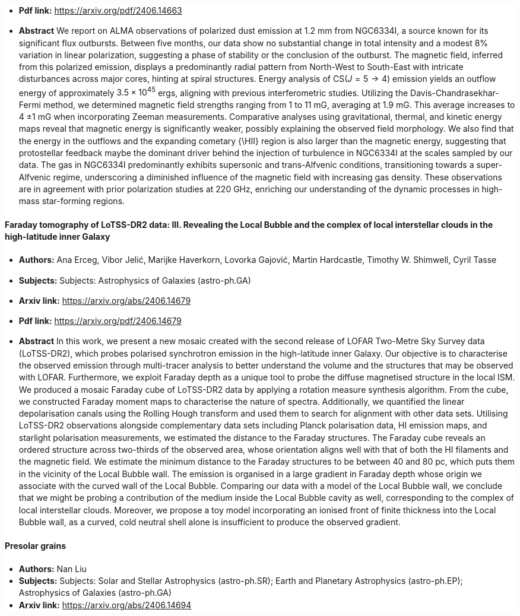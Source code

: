  - **Pdf link:** https://arxiv.org/pdf/2406.14663

 - **Abstract**
 We report on ALMA observations of polarized dust emission at 1.2 mm from NGC6334I, a source known for its significant flux outbursts. Between five months, our data show no substantial change in total intensity and a modest 8\% variation in linear polarization, suggesting a phase of stability or the conclusion of the outburst. The magnetic field, inferred from this polarized emission, displays a predominantly radial pattern from North-West to South-East with intricate disturbances across major cores, hinting at spiral structures. Energy analysis of CS$(J=5 \rightarrow 4)$ emission yields an outflow energy of approximately $3.5\times10^{45}$ ergs, aligning with previous interferometric studies. Utilizing the Davis-Chandrasekhar-Fermi method, we determined magnetic field strengths ranging from 1 to 11 mG, averaging at 1.9 mG. This average increases to 4 $\pm 1$ mG when incorporating Zeeman measurements. Comparative analyses using gravitational, thermal, and kinetic energy maps reveal that magnetic energy is significantly weaker, possibly explaining the observed field morphology. We also find that the energy in the outflows and the expanding cometary {\HII} region is also larger than the magnetic energy, suggesting that protostellar feedback maybe the dominant driver behind the injection of turbulence in NGC6334I at the scales sampled by our data. The gas in NGC6334I predominantly exhibits supersonic and trans-Alfvenic conditions, transitioning towards a super-Alfvenic regime, underscoring a diminished influence of the magnetic field with increasing gas density. These observations are in agreement with prior polarization studies at 220 GHz, enriching our understanding of the dynamic processes in high-mass star-forming regions.
#### Faraday tomography of LoTSS-DR2 data: III. Revealing the Local Bubble and the complex of local interstellar clouds in the high-latitude inner Galaxy
 - **Authors:** Ana Erceg, Vibor Jelić, Marijke Haverkorn, Lovorka Gajović, Martin Hardcastle, Timothy W. Shimwell, Cyril Tasse
 - **Subjects:** Subjects:
Astrophysics of Galaxies (astro-ph.GA)
 - **Arxiv link:** https://arxiv.org/abs/2406.14679

 - **Pdf link:** https://arxiv.org/pdf/2406.14679

 - **Abstract**
 In this work, we present a new mosaic created with the second release of LOFAR Two-Metre Sky Survey data (LoTSS-DR2), which probes polarised synchrotron emission in the high-latitude inner Galaxy. Our objective is to characterise the observed emission through multi-tracer analysis to better understand the volume and the structures that may be observed with LOFAR. Furthermore, we exploit Faraday depth as a unique tool to probe the diffuse magnetised structure in the local ISM. We produced a mosaic Faraday cube of LoTSS-DR2 data by applying a rotation measure synthesis algorithm. From the cube, we constructed Faraday moment maps to characterise the nature of spectra. Additionally, we quantified the linear depolarisation canals using the Rolling Hough transform and used them to search for alignment with other data sets. Utilising LoTSS-DR2 observations alongside complementary data sets including Planck polarisation data, HI emission maps, and starlight polarisation measurements, we estimated the distance to the Faraday structures. The Faraday cube reveals an ordered structure across two-thirds of the observed area, whose orientation aligns well with that of both the HI filaments and the magnetic field. We estimate the minimum distance to the Faraday structures to be between 40 and 80 pc, which puts them in the vicinity of the Local Bubble wall. The emission is organised in a large gradient in Faraday depth whose origin we associate with the curved wall of the Local Bubble. Comparing our data with a model of the Local Bubble wall, we conclude that we might be probing a contribution of the medium inside the Local Bubble cavity as well, corresponding to the complex of local interstellar clouds. Moreover, we propose a toy model incorporating an ionised front of finite thickness into the Local Bubble wall, as a curved, cold neutral shell alone is insufficient to produce the observed gradient.
#### Presolar grains
 - **Authors:** Nan Liu
 - **Subjects:** Subjects:
Solar and Stellar Astrophysics (astro-ph.SR); Earth and Planetary Astrophysics (astro-ph.EP); Astrophysics of Galaxies (astro-ph.GA)
 - **Arxiv link:** https://arxiv.org/abs/2406.14694
